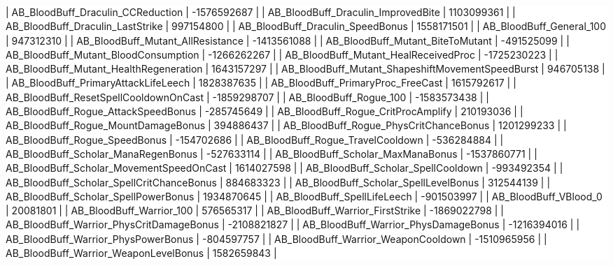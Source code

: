 | AB_BloodBuff_Draculin_CCReduction | -1576592687 |
| AB_BloodBuff_Draculin_ImprovedBite | 1103099361 |
| AB_BloodBuff_Draculin_LastStrike | 997154800 |
| AB_BloodBuff_Draculin_SpeedBonus | 1558171501 |
| AB_BloodBuff_General_100 | 947312310 |
| AB_BloodBuff_Mutant_AllResistance | -1413561088 |
| AB_BloodBuff_Mutant_BiteToMutant | -491525099 |
| AB_BloodBuff_Mutant_BloodConsumption | -1266262267 |
| AB_BloodBuff_Mutant_HealReceivedProc | -1725230223 |
| AB_BloodBuff_Mutant_HealthRegeneration | 1643157297 |
| AB_BloodBuff_Mutant_ShapeshiftMovementSpeedBurst | 946705138 |
| AB_BloodBuff_PrimaryAttackLifeLeech | 1828387635 |
| AB_BloodBuff_PrimaryProc_FreeCast | 1615792617 |
| AB_BloodBuff_ResetSpellCooldownOnCast | -1859298707 |
| AB_BloodBuff_Rogue_100 | -1583573438 |
| AB_BloodBuff_Rogue_AttackSpeedBonus | -285745649 |
| AB_BloodBuff_Rogue_CritProcAmplify | 210193036 |
| AB_BloodBuff_Rogue_MountDamageBonus | 394886437 |
| AB_BloodBuff_Rogue_PhysCritChanceBonus | 1201299233 |
| AB_BloodBuff_Rogue_SpeedBonus | -154702686 |
| AB_BloodBuff_Rogue_TravelCooldown | -536284884 |
| AB_BloodBuff_Scholar_ManaRegenBonus | -527633114 |
| AB_BloodBuff_Scholar_MaxManaBonus | -1537860771 |
| AB_BloodBuff_Scholar_MovementSpeedOnCast | 1614027598 |
| AB_BloodBuff_Scholar_SpellCooldown | -993492354 |
| AB_BloodBuff_Scholar_SpellCritChanceBonus | 884683323 |
| AB_BloodBuff_Scholar_SpellLevelBonus | 312544139 |
| AB_BloodBuff_Scholar_SpellPowerBonus | 1934870645 |
| AB_BloodBuff_SpellLifeLeech | -901503997 |
| AB_BloodBuff_VBlood_0 | 20081801 |
| AB_BloodBuff_Warrior_100 | 576565317 |
| AB_BloodBuff_Warrior_FirstStrike | -1869022798 |
| AB_BloodBuff_Warrior_PhysCritDamageBonus | -2108821827 |
| AB_BloodBuff_Warrior_PhysDamageBonus | -1216394016 |
| AB_BloodBuff_Warrior_PhysPowerBonus | -804597757 |
| AB_BloodBuff_Warrior_WeaponCooldown | -1510965956 |
| AB_BloodBuff_Warrior_WeaponLevelBonus | 1582659843 |